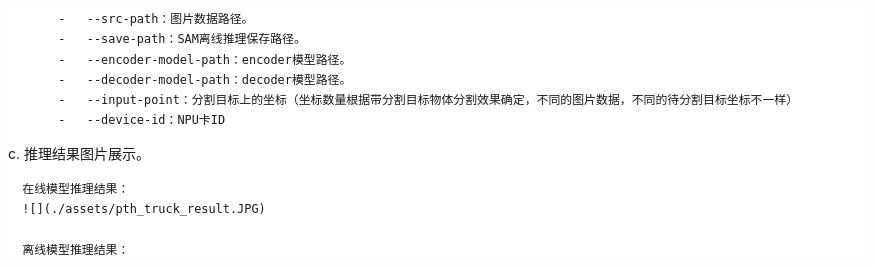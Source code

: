            -   --src-path：图片数据路径。
           -   --save-path：SAM离线推理保存路径。
           -   --encoder-model-path：encoder模型路径。
           -   --decoder-model-path：decoder模型路径。
           -   --input-point：分割目标上的坐标（坐标数量根据带分割目标物体分割效果确定，不同的图片数据，不同的待分割目标坐标不一样）
           -   --device-id：NPU卡ID

   

   c. 推理结果图片展示。

      在线模型推理结果：
      ![](./assets/pth_truck_result.JPG)
    
      离线模型推理结果：